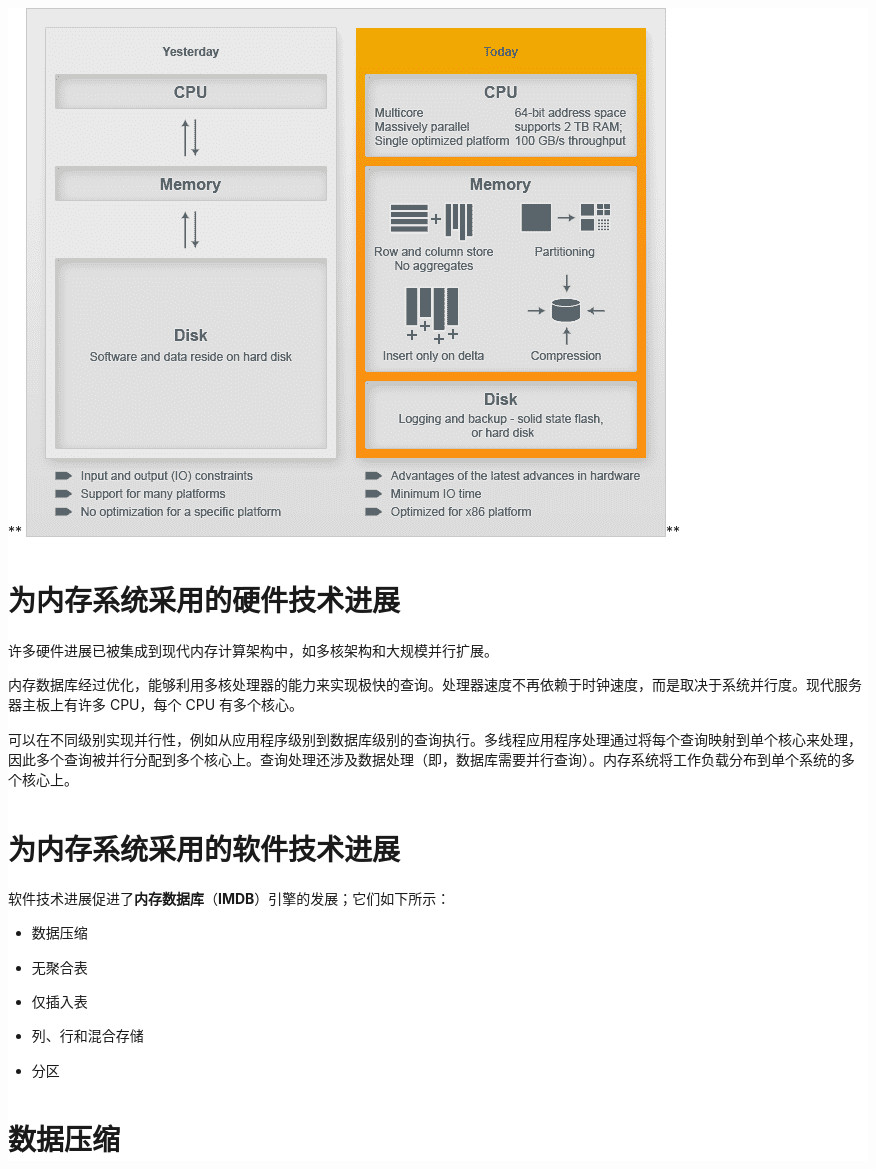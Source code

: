 ** ![](img/68ab94c7-ef84-4967-bd60-f03cdce53975.png)**

# 为内存系统采用的硬件技术进展

许多硬件进展已被集成到现代内存计算架构中，如多核架构和大规模并行扩展。

内存数据库经过优化，能够利用多核处理器的能力来实现极快的查询。处理器速度不再依赖于时钟速度，而是取决于系统并行度。现代服务器主板上有许多 CPU，每个 CPU 有多个核心。

可以在不同级别实现并行性，例如从应用程序级别到数据库级别的查询执行。多线程应用程序处理通过将每个查询映射到单个核心来处理，因此多个查询被并行分配到多个核心上。查询处理还涉及数据处理（即，数据库需要并行查询）。内存系统将工作负载分布到单个系统的多个核心上。

# 为内存系统采用的软件技术进展

软件技术进展促进了**内存数据库**（**IMDB**）引擎的发展；它们如下所示：

+   数据压缩

+   无聚合表

+   仅插入表

+   列、行和混合存储

+   分区

# 数据压缩
